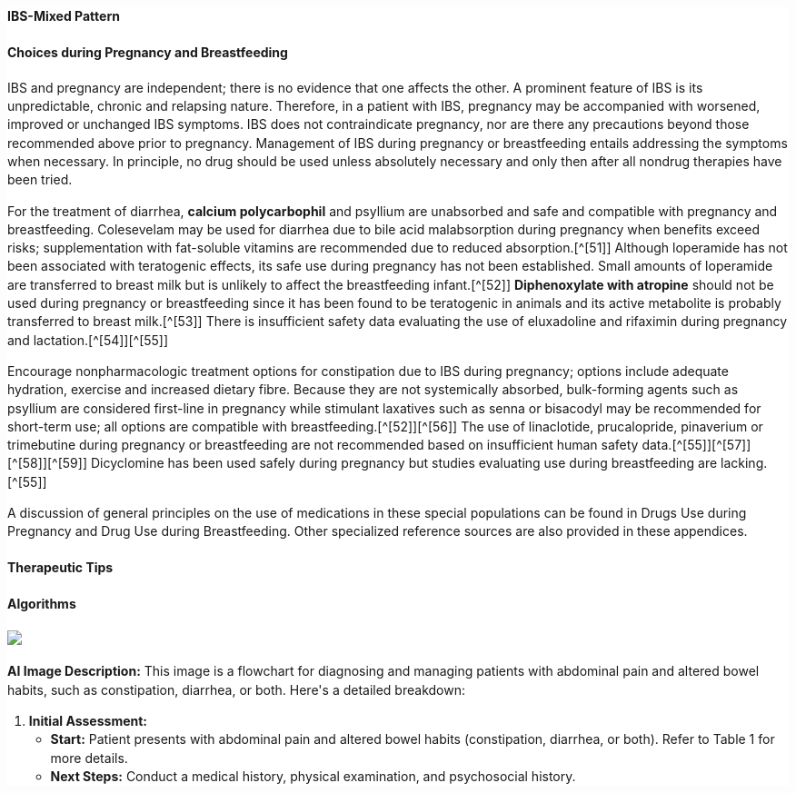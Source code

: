 

#### IBS-Mixed Pattern



#### Choices during Pregnancy and Breastfeeding

IBS and pregnancy are independent; there is no evidence that one affects the other. A prominent feature of IBS is its unpredictable, chronic and relapsing nature. Therefore, in a patient with IBS, pregnancy may be accompanied with worsened, improved or unchanged IBS symptoms. IBS does not contraindicate pregnancy, nor are there any precautions beyond those recommended above prior to pregnancy. Management of IBS during pregnancy or breastfeeding entails addressing the symptoms when necessary. In principle, no drug should be used unless absolutely necessary and only then after all nondrug therapies have been tried.

For the treatment of diarrhea, **calcium polycarbophil** and psyllium are unabsorbed and safe and compatible with pregnancy and breastfeeding. Colesevelam may be used for diarrhea due to bile acid malabsorption during pregnancy when benefits exceed risks; supplementation with fat-soluble vitamins are recommended due to reduced absorption.​[^[51]] Although loperamide has not been associated with teratogenic effects, its safe use during pregnancy has not been established. Small amounts of loperamide are transferred to breast milk but is unlikely to affect the breastfeeding infant.​[^[52]] **Diphenoxylate with atropine** should not be used during pregnancy or breastfeeding since it has been found to be teratogenic in animals and its active metabolite is probably transferred to breast milk.​[^[53]] There is insufficient safety data evaluating the use of eluxadoline and rifaximin during pregnancy and lactation.​[^[54]]​[^[55]]

Encourage nonpharmacologic treatment options for constipation due to IBS during pregnancy; options include adequate hydration, exercise and increased dietary fibre. Because they are not systemically absorbed, bulk-forming agents such as psyllium are considered first-line in pregnancy while stimulant laxatives such as senna or bisacodyl may be recommended for short-term use; all options are compatible with breastfeeding.​[^[52]]​[^[56]] The use of linaclotide, prucalopride, pinaverium or trimebutine during pregnancy or breastfeeding are not recommended based on insufficient human safety data.​[^[55]]​[^[57]]​[^[58]]​[^[59]] Dicyclomine has been used safely during pregnancy but studies evaluating use during breastfeeding are lacking.​[^[55]]

A discussion of general principles on the use of medications in these special populations can be found in Drugs Use during Pregnancy and Drug Use during Breastfeeding. Other specialized reference sources are also provided in these appendices.

#### Therapeutic Tips



#### Algorithms

![](images/irritablebowelsyndrome_manirrbowsyn.gif)


**AI Image Description:**
This image is a flowchart for diagnosing and managing patients with abdominal pain and altered bowel habits, such as constipation, diarrhea, or both. Here's a detailed breakdown:

1. **Initial Assessment:**
   - **Start:** Patient presents with abdominal pain and altered bowel habits (constipation, diarrhea, or both). Refer to Table 1 for more details.
   - **Next Steps:** Conduct a medical history, physical examination, and psychosocial history.
